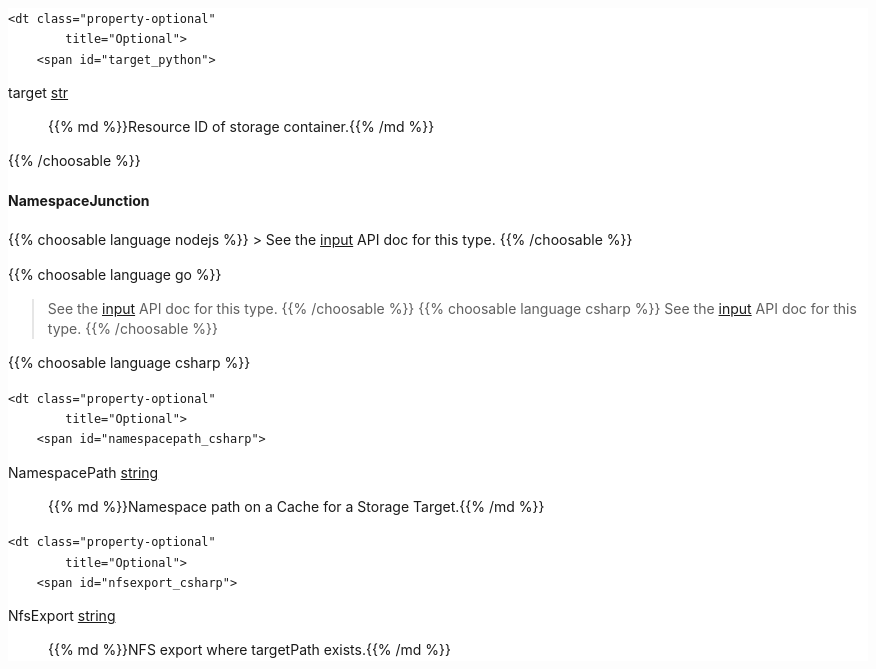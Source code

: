     <dt class="property-optional"
            title="Optional">
        <span id="target_python">
<a href="#target_python" style="color: inherit; text-decoration: inherit;">target</a>
</span> 
        <span class="property-indicator"></span>
        <span class="property-type"><a href="https://docs.python.org/3/library/stdtypes.html">str</a></span>
    </dt>
    <dd>{{% md %}}Resource ID of storage container.{{% /md %}}</dd>

</dl>
{{% /choosable %}}





<h4 id="namespacejunction">Namespace<wbr>Junction</h4>
{{% choosable language nodejs %}}
> See the <a href="/docs/reference/pkg/nodejs/pulumi/azurerm/types/input/#NamespaceJunction">input</a>   API doc for this type.
{{% /choosable %}}

{{% choosable language go %}}
> See the <a href="https://pkg.go.dev/github.com/pulumi/pulumi-azurerm/sdk/go/azurerm/storagecache/latest?tab=doc#NamespaceJunctionArgs">input</a>   API doc for this type.
{{% /choosable %}}
{{% choosable language csharp %}}
> See the <a href="/docs/reference/pkg/dotnet/Pulumi.AzureRM/Pulumi.AzureRM.StorageCache.Latest.Inputs.NamespaceJunctionArgs.html">input</a>   API doc for this type.
{{% /choosable %}}




{{% choosable language csharp %}}
<dl class="resources-properties">

    <dt class="property-optional"
            title="Optional">
        <span id="namespacepath_csharp">
<a href="#namespacepath_csharp" style="color: inherit; text-decoration: inherit;">Namespace<wbr>Path</a>
</span> 
        <span class="property-indicator"></span>
        <span class="property-type"><a href="https://docs.microsoft.com/en-us/dotnet/csharp/language-reference/builtin-types/built-in-types">string</a></span>
    </dt>
    <dd>{{% md %}}Namespace path on a Cache for a Storage Target.{{% /md %}}</dd>

    <dt class="property-optional"
            title="Optional">
        <span id="nfsexport_csharp">
<a href="#nfsexport_csharp" style="color: inherit; text-decoration: inherit;">Nfs<wbr>Export</a>
</span> 
        <span class="property-indicator"></span>
        <span class="property-type"><a href="https://docs.microsoft.com/en-us/dotnet/csharp/language-reference/builtin-types/built-in-types">string</a></span>
    </dt>
    <dd>{{% md %}}NFS export where targetPath exists.{{% /md %}}</dd>
